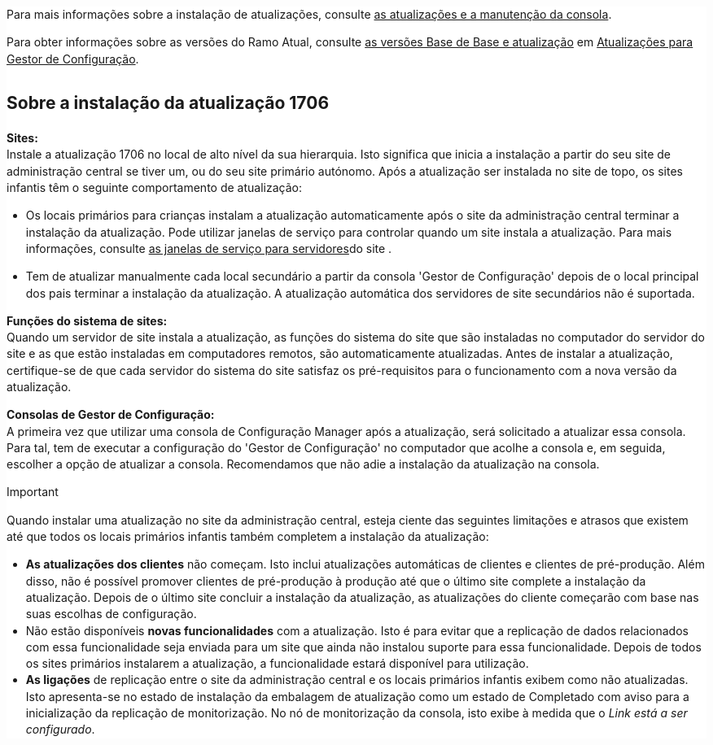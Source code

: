 Para mais informações sobre a instalação de atualizações, consulte [as atualizações e a manutenção da consola](updates.md#bkmk_inconsole).

Para obter informações sobre as versões do Ramo Atual, consulte [as versões Base de Base e atualização](updates.md#bkmk_Baselines) em [Atualizações para Gestor de Configuração](updates.md).

## <a name="about-installing-update-1706"></a>Sobre a instalação da atualização 1706

**Sites:**  
Instale a atualização 1706 no local de alto nível da sua hierarquia. Isto significa que inicia a instalação a partir do seu site de administração central se tiver um, ou do seu site primário autónomo. Após a atualização ser instalada no site de topo, os sites infantis têm o seguinte comportamento de atualização:

-   Os locais primários para crianças instalam a atualização automaticamente após o site da administração central terminar a instalação da atualização. Pode utilizar janelas de serviço para controlar quando um site instala a atualização. Para mais informações, consulte [as janelas de serviço para servidores](service-windows.md)do site .

-   Tem de atualizar manualmente cada local secundário a partir da consola 'Gestor de Configuração' depois de o local principal dos pais terminar a instalação da atualização. A atualização automática dos servidores de site secundários não é suportada.

**Funções do sistema de sites:**  
Quando um servidor de site instala a atualização, as funções do sistema do site que são instaladas no computador do servidor do site e as que estão instaladas em computadores remotos, são automaticamente atualizadas. Antes de instalar a atualização, certifique-se de que cada servidor do sistema do site satisfaz os pré-requisitos para o funcionamento com a nova versão da atualização.

**Consolas de Gestor de Configuração:**   
A primeira vez que utilizar uma consola de Configuração Manager após a atualização, será solicitado a atualizar essa consola. Para tal, tem de executar a configuração do 'Gestor de Configuração' no computador que acolhe a consola e, em seguida, escolher a opção de atualizar a consola. Recomendamos que não adie a instalação da atualização na consola.

> [!IMPORTANT]  
> Quando instalar uma atualização no site da administração central, esteja ciente das seguintes limitações e atrasos que existem até que todos os locais primários infantis também completem a instalação da atualização:    
> - **As atualizações dos clientes** não começam. Isto inclui atualizações automáticas de clientes e clientes de pré-produção. Além disso, não é possível promover clientes de pré-produção à produção até que o último site complete a instalação da atualização. Depois de o último site concluir a instalação da atualização, as atualizações do cliente começarão com base nas suas escolhas de configuração.   
> - Não estão disponíveis **novas funcionalidades** com a atualização. Isto é para evitar que a replicação de dados relacionados com essa funcionalidade seja enviada para um site que ainda não instalou suporte para essa funcionalidade. Depois de todos os sites primários instalarem a atualização, a funcionalidade estará disponível para utilização.   
> - **As ligações** de replicação entre o site da administração central e os locais primários infantis exibem como não atualizadas. Isto apresenta-se no estado de instalação da embalagem de atualização como um estado de Completado com aviso para a inicialização da replicação de monitorização. No nó de monitorização da consola, isto exibe à medida que o *Link está a ser configurado*.

